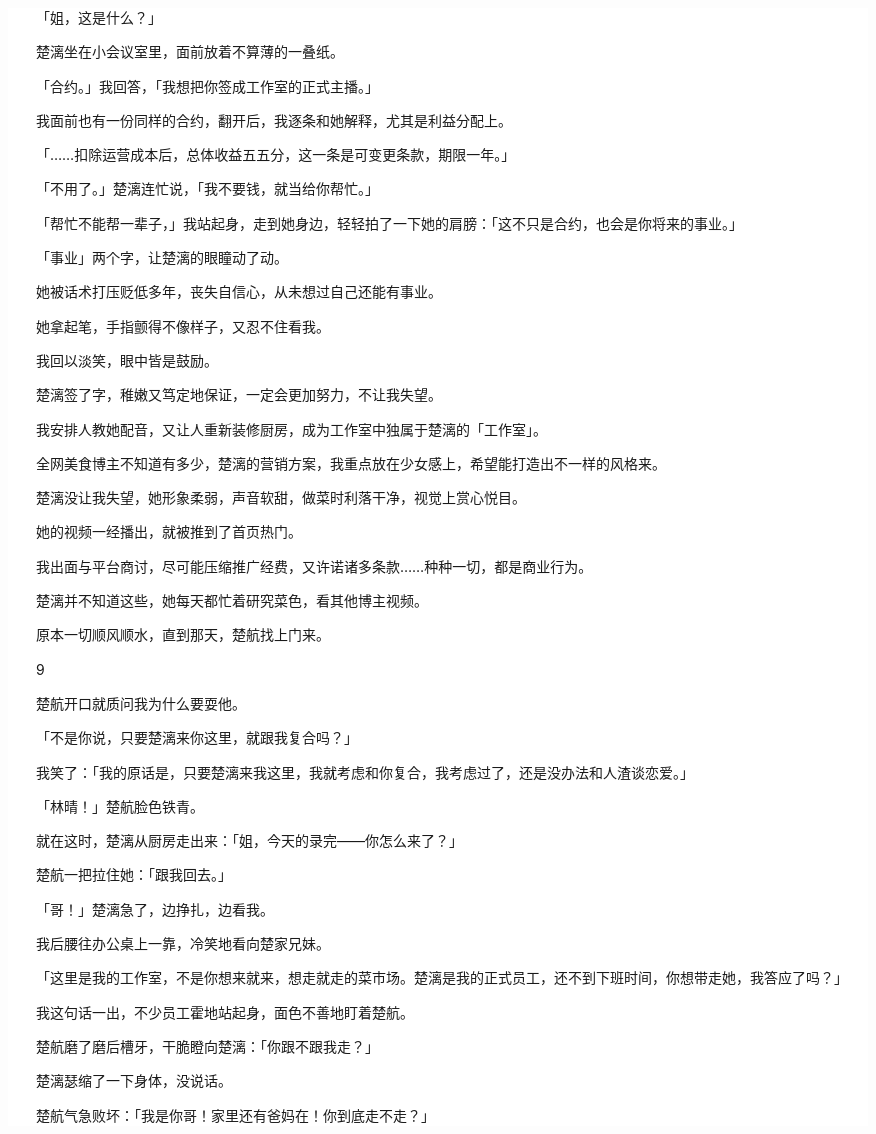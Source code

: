 &emsp;&emsp;「姐，这是什么？」  
  
&emsp;&emsp;楚漓坐在小会议室里，面前放着不算薄的一叠纸。  
  
&emsp;&emsp;「合约。」我回答，「我想把你签成工作室的正式主播。」  
  
&emsp;&emsp;我面前也有一份同样的合约，翻开后，我逐条和她解释，尤其是利益分配上。  
  
&emsp;&emsp;「……扣除运营成本后，总体收益五五分，这一条是可变更条款，期限一年。」  
  
&emsp;&emsp;「不用了。」楚漓连忙说，「我不要钱，就当给你帮忙。」  
  
&emsp;&emsp;「帮忙不能帮一辈子，」我站起身，走到她身边，轻轻拍了一下她的肩膀：「这不只是合约，也会是你将来的事业。」  
  
&emsp;&emsp;「事业」两个字，让楚漓的眼瞳动了动。  
  
&emsp;&emsp;她被话术打压贬低多年，丧失自信心，从未想过自己还能有事业。  
  
&emsp;&emsp;她拿起笔，手指颤得不像样子，又忍不住看我。  
  
&emsp;&emsp;我回以淡笑，眼中皆是鼓励。  
  
&emsp;&emsp;楚漓签了字，稚嫩又笃定地保证，一定会更加努力，不让我失望。  
  
&emsp;&emsp;我安排人教她配音，又让人重新装修厨房，成为工作室中独属于楚漓的「工作室」。  
  
&emsp;&emsp;全网美食博主不知道有多少，楚漓的营销方案，我重点放在少女感上，希望能打造出不一样的风格来。  
  
&emsp;&emsp;楚漓没让我失望，她形象柔弱，声音软甜，做菜时利落干净，视觉上赏心悦目。  
  
&emsp;&emsp;她的视频一经播出，就被推到了首页热门。  
  
&emsp;&emsp;我出面与平台商讨，尽可能压缩推广经费，又许诺诸多条款……种种一切，都是商业行为。  
  
&emsp;&emsp;楚漓并不知道这些，她每天都忙着研究菜色，看其他博主视频。  
  
&emsp;&emsp;原本一切顺风顺水，直到那天，楚航找上门来。  
  
&emsp;&emsp;9  
  
&emsp;&emsp;楚航开口就质问我为什么要耍他。  
  
&emsp;&emsp;「不是你说，只要楚漓来你这里，就跟我复合吗？」  
  
&emsp;&emsp;我笑了：「我的原话是，只要楚漓来我这里，我就考虑和你复合，我考虑过了，还是没办法和人渣谈恋爱。」  
  
&emsp;&emsp;「林晴！」楚航脸色铁青。  
  
&emsp;&emsp;就在这时，楚漓从厨房走出来：「姐，今天的录完——你怎么来了？」  
  
&emsp;&emsp;楚航一把拉住她：「跟我回去。」  
  
&emsp;&emsp;「哥！」楚漓急了，边挣扎，边看我。  
  
&emsp;&emsp;我后腰往办公桌上一靠，冷笑地看向楚家兄妹。  
  
&emsp;&emsp;「这里是我的工作室，不是你想来就来，想走就走的菜市场。楚漓是我的正式员工，还不到下班时间，你想带走她，我答应了吗？」  
  
&emsp;&emsp;我这句话一出，不少员工霍地站起身，面色不善地盯着楚航。  
  
&emsp;&emsp;楚航磨了磨后槽牙，干脆瞪向楚漓：「你跟不跟我走？」  
  
&emsp;&emsp;楚漓瑟缩了一下身体，没说话。  
  
&emsp;&emsp;楚航气急败坏：「我是你哥！家里还有爸妈在！你到底走不走？」  
  
